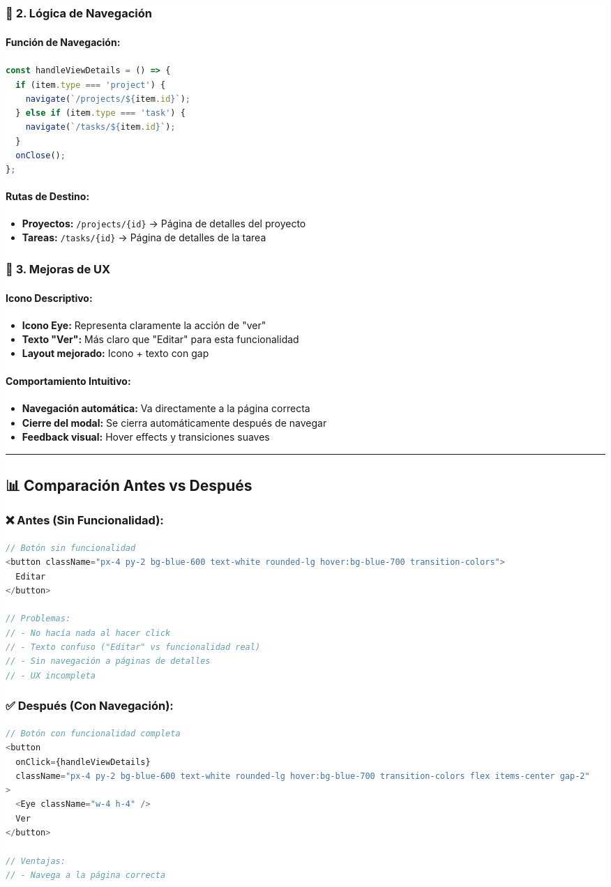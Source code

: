 ### 🎯 **2. Lógica de Navegación**

#### **Función de Navegación:**
```typescript
const handleViewDetails = () => {
  if (item.type === 'project') {
    navigate(`/projects/${item.id}`);
  } else if (item.type === 'task') {
    navigate(`/tasks/${item.id}`);
  }
  onClose();
};
```

#### **Rutas de Destino:**
- **Proyectos:** `/projects/{id}` → Página de detalles del proyecto
- **Tareas:** `/tasks/{id}` → Página de detalles de la tarea

### 📱 **3. Mejoras de UX**

#### **Icono Descriptivo:**
- **Icono Eye:** Representa claramente la acción de "ver"
- **Texto "Ver":** Más claro que "Editar" para esta funcionalidad
- **Layout mejorado:** Icono + texto con gap

#### **Comportamiento Intuitivo:**
- **Navegación automática:** Va directamente a la página correcta
- **Cierre del modal:** Se cierra automáticamente después de navegar
- **Feedback visual:** Hover effects y transiciones suaves

---

## 📊 **Comparación Antes vs Después**

### **❌ Antes (Sin Funcionalidad):**
```typescript
// Botón sin funcionalidad
<button className="px-4 py-2 bg-blue-600 text-white rounded-lg hover:bg-blue-700 transition-colors">
  Editar
</button>

// Problemas:
// - No hacía nada al hacer click
// - Texto confuso ("Editar" vs funcionalidad real)
// - Sin navegación a páginas de detalles
// - UX incompleta
```

### **✅ Después (Con Navegación):**
```typescript
// Botón con funcionalidad completa
<button 
  onClick={handleViewDetails}
  className="px-4 py-2 bg-blue-600 text-white rounded-lg hover:bg-blue-700 transition-colors flex items-center gap-2"
>
  <Eye className="w-4 h-4" />
  Ver
</button>

// Ventajas:
// - Navega a la página correcta
```